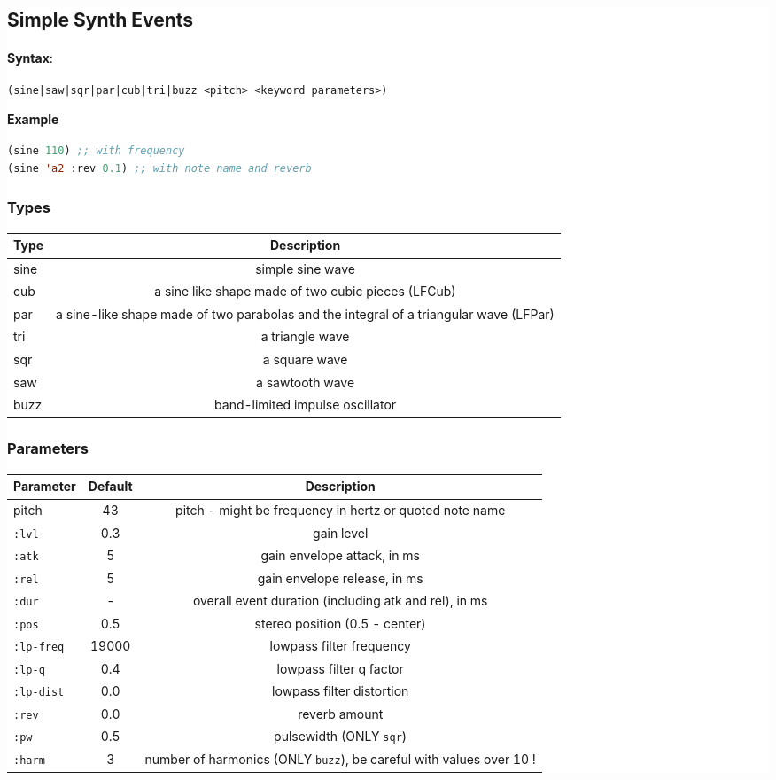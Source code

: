 ## Simple Synth Events 

**Syntax**: 
```lisp 
(sine|saw|sqr|par|cub|tri|buzz <pitch> <keyword parameters>)
```

**Example** 
```lisp
(sine 110) ;; with frequency
(sine 'a2 :rev 0.1) ;; with note name and reverb
```

### Types
| Type |Description|
|-----------|:-------:|
| sine | simple sine wave |
| cub  | a sine like shape made of two cubic pieces (LFCub) |
| par  | a sine-like shape made of two parabolas and the integral of a triangular wave (LFPar) |
| tri  | a triangle wave |
| sqr  | a square wave   |
| saw  | a sawtooth wave |
| buzz  | band-limited impulse oscillator|

### Parameters

| Parameter | Default | Description |
|-----------|:-------:|:-----------:|
|  pitch     | 43     | pitch - might be frequency in hertz or quoted note name |
| `:lvl`       | 0.3     | gain level |
| `:atk`       | 5       | gain envelope attack, in ms |
| `:rel`       | 5       | gain envelope release, in ms |
| `:dur`       | -       | overall event duration (including atk and rel), in ms |
| `:pos`       | 0.5     | stereo position (0.5 - center) |
| `:lp-freq`   | 19000   | lowpass filter frequency  |
| `:lp-q`      | 0.4     | lowpass filter q factor |
| `:lp-dist`   | 0.0     | lowpass filter distortion|
| `:rev`       | 0.0     | reverb amount |
| `:pw`        | 0.5     | pulsewidth (ONLY `sqr`) |
| `:harm`      | 3       | number of harmonics (ONLY `buzz`), be careful with values over 10 ! |
